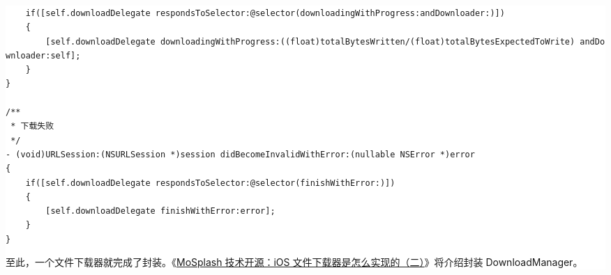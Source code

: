 ```
    if([self.downloadDelegate respondsToSelector:@selector(downloadingWithProgress:andDownloader:)])
    {
        [self.downloadDelegate downloadingWithProgress:((float)totalBytesWritten/(float)totalBytesExpectedToWrite) andDownloader:self];
    }
}

/**
 * 下载失败
 */
- (void)URLSession:(NSURLSession *)session didBecomeInvalidWithError:(nullable NSError *)error
{
    if([self.downloadDelegate respondsToSelector:@selector(finishWithError:)])
    {
        [self.downloadDelegate finishWithError:error];
    }
}
```


至此，一个文件下载器就完成了封装。《[MoSplash 技术开源：iOS 文件下载器是怎么实现的（二）](http://blog.ioshub.cn/2017/08/06/0008/)》将介绍封装 DownloadManager。